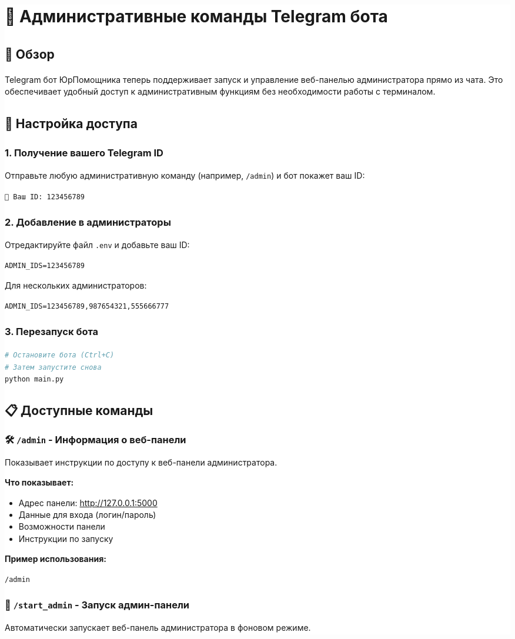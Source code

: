 # 🤖 Административные команды Telegram бота

## 🎯 Обзор

Telegram бот ЮрПомощника теперь поддерживает запуск и управление веб-панелью администратора прямо из чата. Это обеспечивает удобный доступ к административным функциям без необходимости работы с терминалом.

## 🔑 Настройка доступа

### 1. Получение вашего Telegram ID
Отправьте любую административную команду (например, `/admin`) и бот покажет ваш ID:
```
📝 Ваш ID: 123456789
```

### 2. Добавление в администраторы
Отредактируйте файл `.env` и добавьте ваш ID:
```env
ADMIN_IDS=123456789
```

Для нескольких администраторов:
```env
ADMIN_IDS=123456789,987654321,555666777
```

### 3. Перезапуск бота
```bash
# Остановите бота (Ctrl+C)
# Затем запустите снова
python main.py
```

## 📋 Доступные команды

### 🛠️ `/admin` - Информация о веб-панели
Показывает инструкции по доступу к веб-панели администратора.

**Что показывает:**
- Адрес панели: http://127.0.0.1:5000
- Данные для входа (логин/пароль)
- Возможности панели
- Инструкции по запуску

**Пример использования:**
```
/admin
```

### 🚀 `/start_admin` - Запуск админ-панели
Автоматически запускает веб-панель администратора в фоновом режиме.
